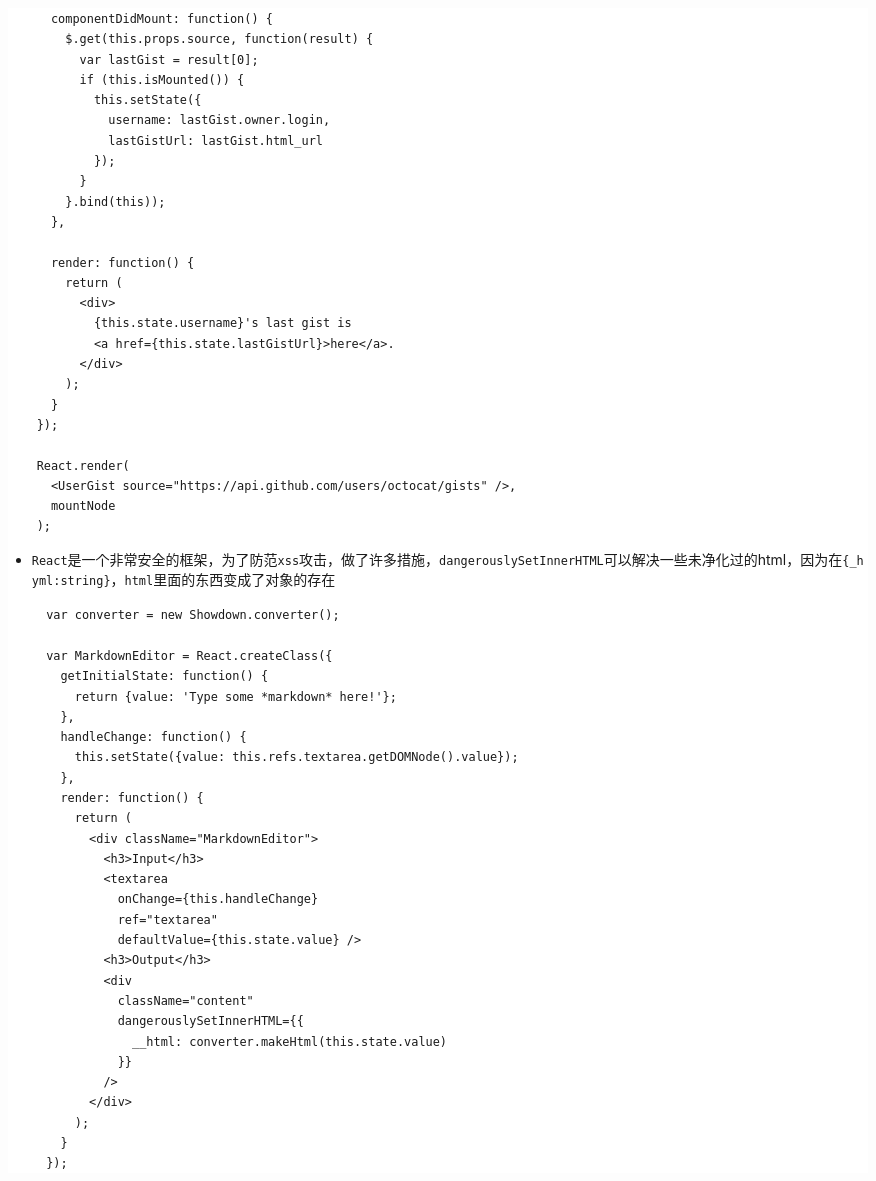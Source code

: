 		  componentDidMount: function() {
		    $.get(this.props.source, function(result) {
		      var lastGist = result[0];
		      if (this.isMounted()) {
		        this.setState({
		          username: lastGist.owner.login,
		          lastGistUrl: lastGist.html_url
		        });
		      }
		    }.bind(this));
		  },
		
		  render: function() {
		    return (
		      <div>
		        {this.state.username}'s last gist is
		        <a href={this.state.lastGistUrl}>here</a>.
		      </div>
		    );
		  }
		});
		
		React.render(
		  <UserGist source="https://api.github.com/users/octocat/gists" />,
		  mountNode
		); 

* `React`是一个非常安全的框架，为了防范`xss`攻击，做了许多措施，`dangerouslySetInnerHTML`可以解决一些未净化过的html，因为在`{_hyml:string}`，`html`里面的东西变成了对象的存在

		var converter = new Showdown.converter();
	
		var MarkdownEditor = React.createClass({
		  getInitialState: function() {
		    return {value: 'Type some *markdown* here!'};
		  },
		  handleChange: function() {
		    this.setState({value: this.refs.textarea.getDOMNode().value});
		  },
		  render: function() {
		    return (
		      <div className="MarkdownEditor">
		        <h3>Input</h3>
		        <textarea
		          onChange={this.handleChange}
		          ref="textarea"
		          defaultValue={this.state.value} />
		        <h3>Output</h3>
		        <div
		          className="content"
		          dangerouslySetInnerHTML={{
		            __html: converter.makeHtml(this.state.value)
		          }}
		        />
		      </div>
		    );
		  }
		});
		